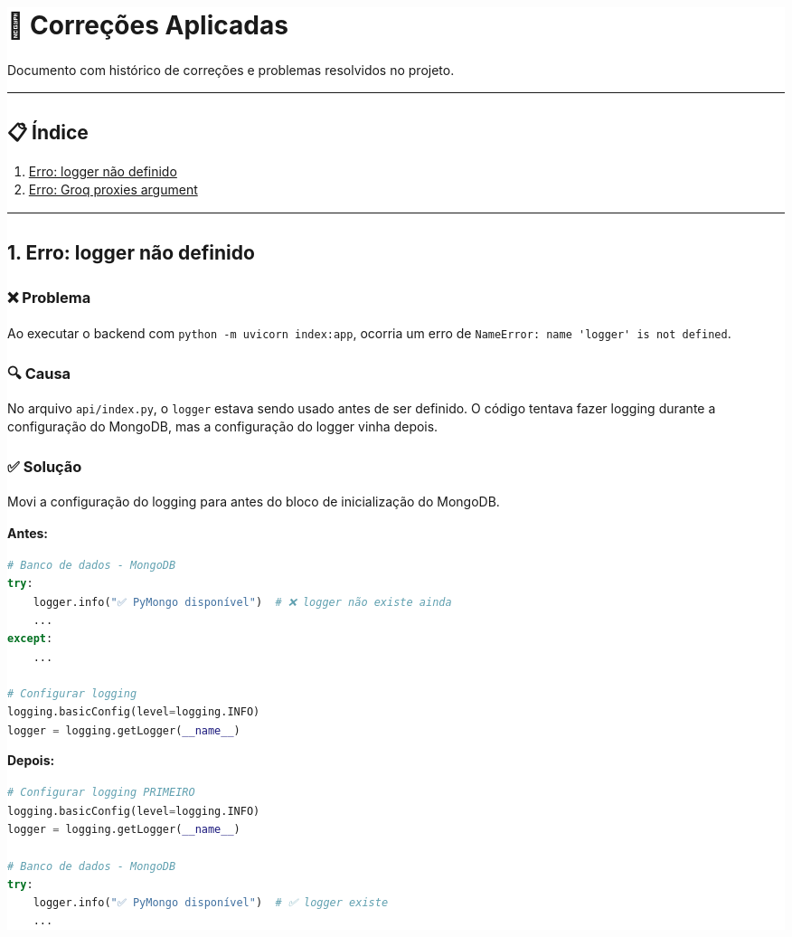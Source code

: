 # 🔧 Correções Aplicadas

Documento com histórico de correções e problemas resolvidos no projeto.

---

## 📋 Índice

1. [Erro: logger não definido](#1-erro-logger-não-definido)
2. [Erro: Groq proxies argument](#2-erro-groq-proxies-argument)

---

## 1. Erro: logger não definido

### ❌ Problema
Ao executar o backend com `python -m uvicorn index:app`, ocorria um erro de `NameError: name 'logger' is not defined`.

### 🔍 Causa
No arquivo `api/index.py`, o `logger` estava sendo usado antes de ser definido. O código tentava fazer logging durante a configuração do MongoDB, mas a configuração do logger vinha depois.

### ✅ Solução
Movi a configuração do logging para antes do bloco de inicialização do MongoDB.

**Antes:**
```python
# Banco de dados - MongoDB
try:
    logger.info("✅ PyMongo disponível")  # ❌ logger não existe ainda
    ...
except:
    ...

# Configurar logging
logging.basicConfig(level=logging.INFO)
logger = logging.getLogger(__name__)
```

**Depois:**
```python
# Configurar logging PRIMEIRO
logging.basicConfig(level=logging.INFO)
logger = logging.getLogger(__name__)

# Banco de dados - MongoDB
try:
    logger.info("✅ PyMongo disponível")  # ✅ logger existe
    ...
```
